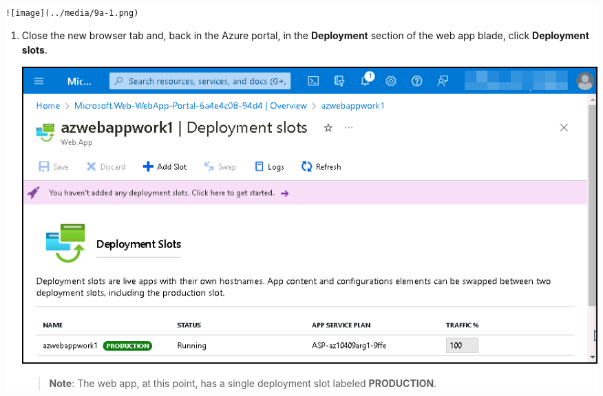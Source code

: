     ![image](../media/9a-1.png)

1. Close the new browser tab and, back in the Azure portal, in the **Deployment** section of the web app blade, click **Deployment slots**.

    ![image](../media/9a-2new.png)


    >**Note**: The web app, at this point, has a single deployment slot labeled **PRODUCTION**.

